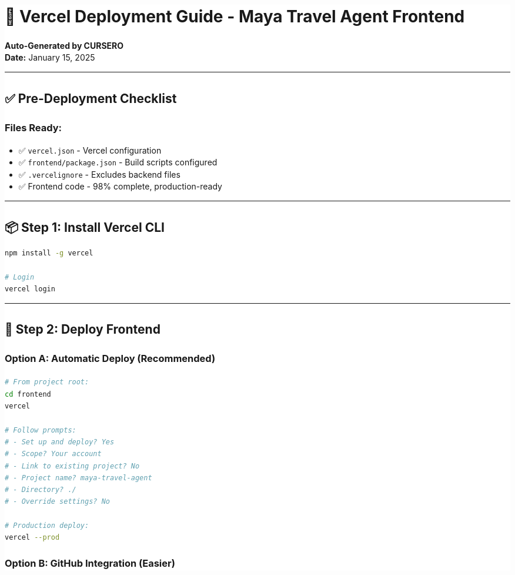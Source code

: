 # 🚀 Vercel Deployment Guide - Maya Travel Agent Frontend

**Auto-Generated by CURSERO**  
**Date:** January 15, 2025

---

## ✅ **Pre-Deployment Checklist**

### **Files Ready:**
- ✅ `vercel.json` - Vercel configuration
- ✅ `frontend/package.json` - Build scripts configured
- ✅ `.vercelignore` - Excludes backend files
- ✅ Frontend code - 98% complete, production-ready

---

## 📦 **Step 1: Install Vercel CLI**

```bash
npm install -g vercel

# Login
vercel login
```

---

## 🚀 **Step 2: Deploy Frontend**

### **Option A: Automatic Deploy (Recommended)**

```bash
# From project root:
cd frontend
vercel

# Follow prompts:
# - Set up and deploy? Yes
# - Scope? Your account
# - Link to existing project? No
# - Project name? maya-travel-agent
# - Directory? ./
# - Override settings? No

# Production deploy:
vercel --prod
```

### **Option B: GitHub Integration (Easier)**
